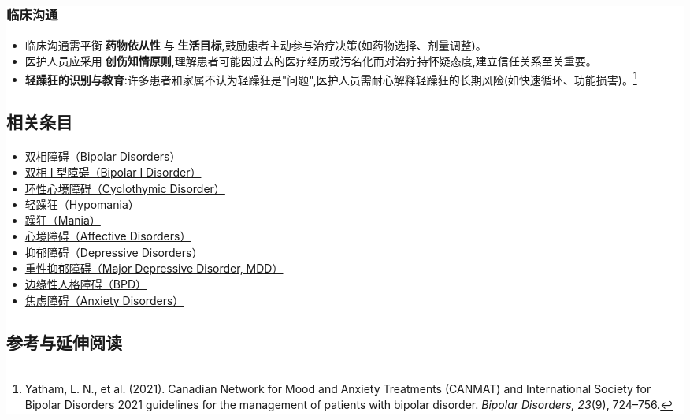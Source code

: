 ### 临床沟通

- 临床沟通需平衡 **药物依从性** 与 **生活目标**,鼓励患者主动参与治疗决策(如药物选择、剂量调整)。
- 医护人员应采用 **创伤知情原则**,理解患者可能因过去的医疗经历或污名化而对治疗持怀疑态度,建立信任关系至关重要。
- **轻躁狂的识别与教育**:许多患者和家属不认为轻躁狂是"问题",医护人员需耐心解释轻躁狂的长期风险(如快速循环、功能损害)。[^canmat2021]

## 相关条目

- [双相障碍（Bipolar Disorders）](Bipolar-Disorders.md)
- [双相 I 型障碍（Bipolar I Disorder）](Bipolar-I-Disorder.md)
- [环性心境障碍（Cyclothymic Disorder）](Cyclothymic-Disorder.md)
- [轻躁狂（Hypomania）](Hypomania.md)
- [躁狂（Mania）](Mania.md)
- [心境障碍（Affective Disorders）](Affective-Disorders.md)
- [抑郁障碍（Depressive Disorders）](Depressive-Disorders.md)
- [重性抑郁障碍（Major Depressive Disorder, MDD）](Major-Depressive-Disorder-MDD.md)
- [边缘性人格障碍（BPD）](Borderline-Personality-Disorder-BPD.md)
- [焦虑障碍（Anxiety Disorders）](Anxiety-Disorders.md)

## 参考与延伸阅读

[^apa2022]: American Psychiatric Association. (2022). _Diagnostic and Statistical Manual of Mental Disorders_ (5th ed., text rev.). American Psychiatric Publishing.
[^who2023c]: World Health Organization. (2023). _ICD-11 for Mortality and Morbidity Statistics: Bipolar or related disorders (6A60–6A6Z)._ [https://icd.who.int/en](https://icd.who.int/en)
[^nimh2024b]: National Institute of Mental Health. (2024, May 10). _Bipolar Disorder._ [https://www.nimh.nih.gov/health/topics/bipolar-disorder](https://www.nimh.nih.gov/health/topics/bipolar-disorder)
[^canmat2021]: Yatham, L. N., et al. (2021). Canadian Network for Mood and Anxiety Treatments (CANMAT) and International Society for Bipolar Disorders 2021 guidelines for the management of patients with bipolar disorder. _Bipolar Disorders, 23_(9), 724–756.
